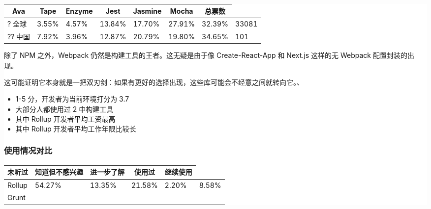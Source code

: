 <table>
<thead>
<tr>

<th>Ava</th>
<th>Tape</th>
<th>Enzyme</th>
<th>Jest</th>
<th>Jasmine</th>
<th>Mocha</th>
<th>总票数</th>
</tr>
</thead>
<tbody>
<tr>
<td>? 全球</td>
<td>3.55%</td>
<td>4.57%</td>
<td>13.84%</td>
<td>17.70%</td>
<td>27.91%</td>
<td>32.39%</td>
<td>33081</td>
</tr>
<tr>
<td>?? 中国</td>
<td>7.92%</td>
<td>3.96%</td>
<td>12.87%</td>
<td>20.79%</td>
<td>19.80%</td>
<td>34.65%</td>
<td>101</td>
</tr>
</tbody>
</table>

<p>除了 NPM 之外，Webpack 仍然是构建工具的王者。这无疑是由于像 Create-React-App 和 Next.js 这样的无 Webpack 配置封装的出现。</p>
<p>这可能证明它本身就是一把双刃剑：如果有更好的选择出现，这些库可能会不经意之间就转向它。、</p>
<ul>
<li>1-5 分，开发者为当前环境打分为 3.7</li><li>大部分人都使用过 2 中构建工具</li><li>其中 Rollup 开发者平均工资最高</li><li>其中 Rollup 开发者平均工作年限比较长</li></ul>
<h3 id="toc_h3_20">使用情况对比</h3>
<table>
<thead>
<tr>

<th>未听过</th>
<th>知道但不感兴趣</th>
<th>进一步了解</th>
<th>使用过</th>
<th>继续使用</th>
</tr>
</thead>
<tbody>
<tr>
<td>Rollup</td>
<td>54.27%</td>
<td>13.35%</td>
<td>21.58%</td>
<td>2.20%</td>
<td>8.58%</td>
</tr>
<tr>
<td>Grunt</td>